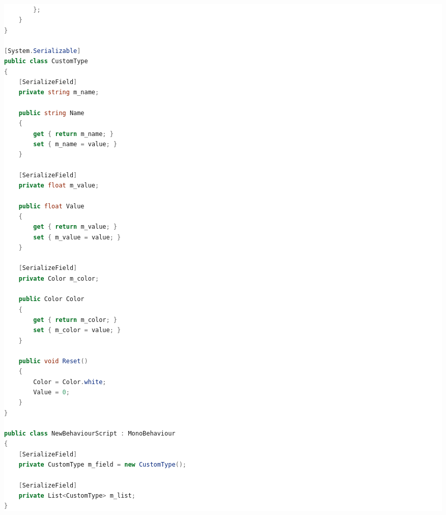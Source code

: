 ```csharp
        };
    }
}

[System.Serializable]
public class CustomType
{
    [SerializeField]
    private string m_name;

    public string Name 
    {
        get { return m_name; }
        set { m_name = value; }
    }

    [SerializeField]
    private float m_value;

    public float Value 
    {
        get { return m_value; }
        set { m_value = value; }
    }

    [SerializeField]
    private Color m_color;

    public Color Color
    {
        get { return m_color; }
        set { m_color = value; }
    }

    public void Reset()
    {
        Color = Color.white;
        Value = 0;
    }
}

public class NewBehaviourScript : MonoBehaviour
{
    [SerializeField]
    private CustomType m_field = new CustomType();

    [SerializeField]
    private List<CustomType> m_list;
}
```
